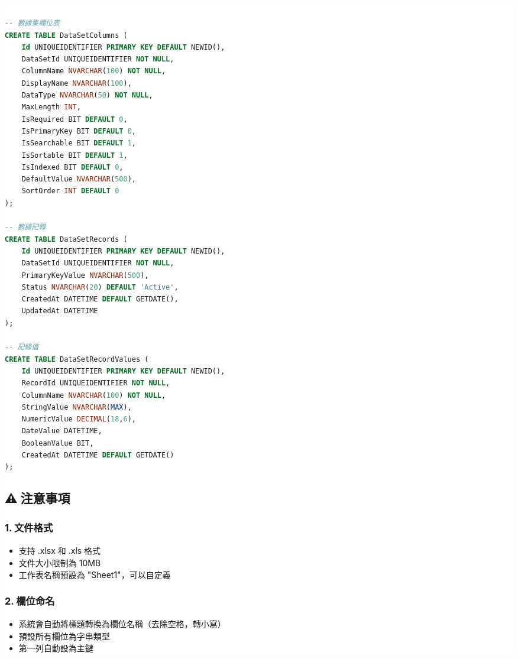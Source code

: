 ```sql

-- 數據集欄位表
CREATE TABLE DataSetColumns (
    Id UNIQUEIDENTIFIER PRIMARY KEY DEFAULT NEWID(),
    DataSetId UNIQUEIDENTIFIER NOT NULL,
    ColumnName NVARCHAR(100) NOT NULL,
    DisplayName NVARCHAR(100),
    DataType NVARCHAR(50) NOT NULL,
    MaxLength INT,
    IsRequired BIT DEFAULT 0,
    IsPrimaryKey BIT DEFAULT 0,
    IsSearchable BIT DEFAULT 1,
    IsSortable BIT DEFAULT 1,
    IsIndexed BIT DEFAULT 0,
    DefaultValue NVARCHAR(500),
    SortOrder INT DEFAULT 0
);

-- 數據記錄
CREATE TABLE DataSetRecords (
    Id UNIQUEIDENTIFIER PRIMARY KEY DEFAULT NEWID(),
    DataSetId UNIQUEIDENTIFIER NOT NULL,
    PrimaryKeyValue NVARCHAR(500),
    Status NVARCHAR(20) DEFAULT 'Active',
    CreatedAt DATETIME DEFAULT GETDATE(),
    UpdatedAt DATETIME
);

-- 記錄值
CREATE TABLE DataSetRecordValues (
    Id UNIQUEIDENTIFIER PRIMARY KEY DEFAULT NEWID(),
    RecordId UNIQUEIDENTIFIER NOT NULL,
    ColumnName NVARCHAR(100) NOT NULL,
    StringValue NVARCHAR(MAX),
    NumericValue DECIMAL(18,6),
    DateValue DATETIME,
    BooleanValue BIT,
    CreatedAt DATETIME DEFAULT GETDATE()
);
```

## ⚠️ **注意事項**

### **1. 文件格式**
- 支持 .xlsx 和 .xls 格式
- 文件大小限制為 10MB
- 工作表名稱預設為 "Sheet1"，可以自定義

### **2. 欄位命名**
- 系統會自動將標題轉換為欄位名稱（去除空格，轉小寫）
- 預設所有欄位為字串類型
- 第一列自動設為主鍵
